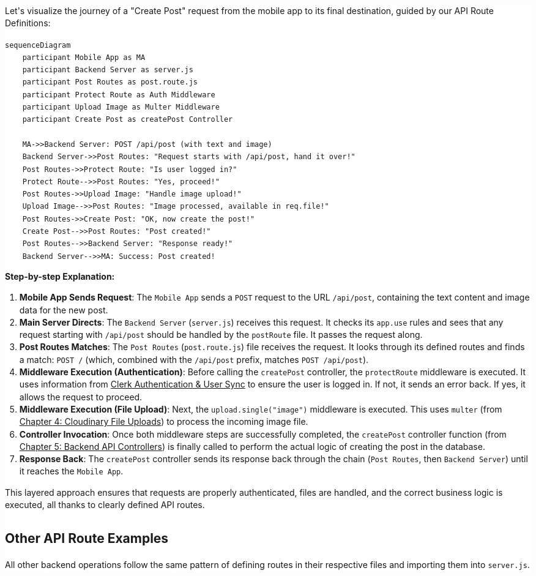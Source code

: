 Let's visualize the journey of a "Create Post" request from the mobile app to its final destination, guided by our API Route Definitions:

```mermaid
sequenceDiagram
    participant Mobile App as MA
    participant Backend Server as server.js
    participant Post Routes as post.route.js
    participant Protect Route as Auth Middleware
    participant Upload Image as Multer Middleware
    participant Create Post as createPost Controller

    MA->>Backend Server: POST /api/post (with text and image)
    Backend Server->>Post Routes: "Request starts with /api/post, hand it over!"
    Post Routes->>Protect Route: "Is user logged in?"
    Protect Route-->>Post Routes: "Yes, proceed!"
    Post Routes->>Upload Image: "Handle image upload!"
    Upload Image-->>Post Routes: "Image processed, available in req.file!"
    Post Routes->>Create Post: "OK, now create the post!"
    Create Post-->>Post Routes: "Post created!"
    Post Routes-->>Backend Server: "Response ready!"
    Backend Server-->>MA: Success: Post created!
```

**Step-by-step Explanation:**

1.  **Mobile App Sends Request**: The `Mobile App` sends a `POST` request to the URL `/api/post`, containing the text content and image data for the new post.
2.  **Main Server Directs**: The `Backend Server` (`server.js`) receives this request. It checks its `app.use` rules and sees that any request starting with `/api/post` should be handled by the `postRoute` file. It passes the request along.
3.  **Post Routes Matches**: The `Post Routes` (`post.route.js`) file receives the request. It looks through its defined routes and finds a match: `POST /` (which, combined with the `/api/post` prefix, matches `POST /api/post`).
4.  **Middleware Execution (Authentication)**: Before calling the `createPost` controller, the `protectRoute` middleware is executed. It uses information from [Clerk Authentication & User Sync](01_clerk_authentication___user_sync_.md) to ensure the user is logged in. If not, it sends an error back. If yes, it allows the request to proceed.
5.  **Middleware Execution (File Upload)**: Next, the `upload.single("image")` middleware is executed. This uses `multer` (from [Chapter 4: Cloudinary File Uploads](04_cloudinary_file_uploads_.md)) to process the incoming image file.
6.  **Controller Invocation**: Once both middleware steps are successfully completed, the `createPost` controller function (from [Chapter 5: Backend API Controllers](05_backend_api_controllers_.md)) is finally called to perform the actual logic of creating the post in the database.
7.  **Response Back**: The `createPost` controller sends its response back through the chain (`Post Routes`, then `Backend Server`) until it reaches the `Mobile App`.

This layered approach ensures that requests are properly authenticated, files are handled, and the correct business logic is executed, all thanks to clearly defined API routes.

## Other API Route Examples

All other backend operations follow the same pattern of defining routes in their respective files and importing them into `server.js`.
